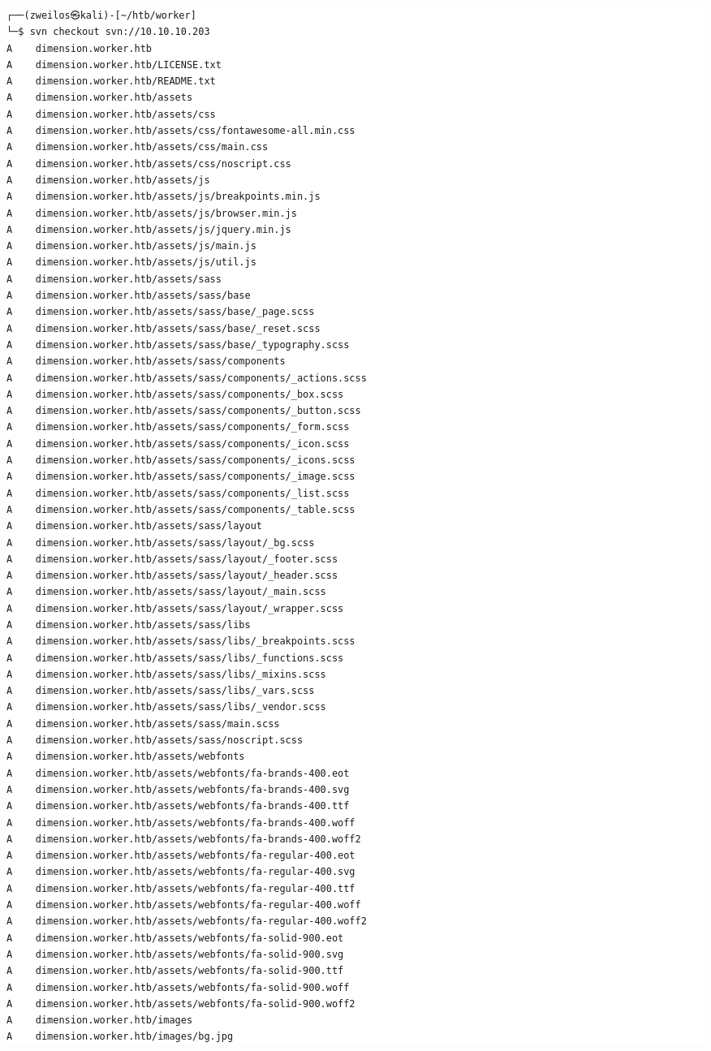 ```text
┌──(zweilos㉿kali)-[~/htb/worker]
└─$ svn checkout svn://10.10.10.203
A    dimension.worker.htb
A    dimension.worker.htb/LICENSE.txt
A    dimension.worker.htb/README.txt
A    dimension.worker.htb/assets
A    dimension.worker.htb/assets/css
A    dimension.worker.htb/assets/css/fontawesome-all.min.css
A    dimension.worker.htb/assets/css/main.css
A    dimension.worker.htb/assets/css/noscript.css
A    dimension.worker.htb/assets/js
A    dimension.worker.htb/assets/js/breakpoints.min.js
A    dimension.worker.htb/assets/js/browser.min.js
A    dimension.worker.htb/assets/js/jquery.min.js
A    dimension.worker.htb/assets/js/main.js
A    dimension.worker.htb/assets/js/util.js
A    dimension.worker.htb/assets/sass
A    dimension.worker.htb/assets/sass/base
A    dimension.worker.htb/assets/sass/base/_page.scss
A    dimension.worker.htb/assets/sass/base/_reset.scss
A    dimension.worker.htb/assets/sass/base/_typography.scss
A    dimension.worker.htb/assets/sass/components
A    dimension.worker.htb/assets/sass/components/_actions.scss
A    dimension.worker.htb/assets/sass/components/_box.scss
A    dimension.worker.htb/assets/sass/components/_button.scss
A    dimension.worker.htb/assets/sass/components/_form.scss
A    dimension.worker.htb/assets/sass/components/_icon.scss
A    dimension.worker.htb/assets/sass/components/_icons.scss
A    dimension.worker.htb/assets/sass/components/_image.scss
A    dimension.worker.htb/assets/sass/components/_list.scss
A    dimension.worker.htb/assets/sass/components/_table.scss
A    dimension.worker.htb/assets/sass/layout
A    dimension.worker.htb/assets/sass/layout/_bg.scss
A    dimension.worker.htb/assets/sass/layout/_footer.scss
A    dimension.worker.htb/assets/sass/layout/_header.scss
A    dimension.worker.htb/assets/sass/layout/_main.scss
A    dimension.worker.htb/assets/sass/layout/_wrapper.scss
A    dimension.worker.htb/assets/sass/libs
A    dimension.worker.htb/assets/sass/libs/_breakpoints.scss
A    dimension.worker.htb/assets/sass/libs/_functions.scss
A    dimension.worker.htb/assets/sass/libs/_mixins.scss
A    dimension.worker.htb/assets/sass/libs/_vars.scss
A    dimension.worker.htb/assets/sass/libs/_vendor.scss
A    dimension.worker.htb/assets/sass/main.scss
A    dimension.worker.htb/assets/sass/noscript.scss
A    dimension.worker.htb/assets/webfonts
A    dimension.worker.htb/assets/webfonts/fa-brands-400.eot
A    dimension.worker.htb/assets/webfonts/fa-brands-400.svg
A    dimension.worker.htb/assets/webfonts/fa-brands-400.ttf
A    dimension.worker.htb/assets/webfonts/fa-brands-400.woff
A    dimension.worker.htb/assets/webfonts/fa-brands-400.woff2
A    dimension.worker.htb/assets/webfonts/fa-regular-400.eot
A    dimension.worker.htb/assets/webfonts/fa-regular-400.svg
A    dimension.worker.htb/assets/webfonts/fa-regular-400.ttf
A    dimension.worker.htb/assets/webfonts/fa-regular-400.woff
A    dimension.worker.htb/assets/webfonts/fa-regular-400.woff2
A    dimension.worker.htb/assets/webfonts/fa-solid-900.eot
A    dimension.worker.htb/assets/webfonts/fa-solid-900.svg
A    dimension.worker.htb/assets/webfonts/fa-solid-900.ttf
A    dimension.worker.htb/assets/webfonts/fa-solid-900.woff
A    dimension.worker.htb/assets/webfonts/fa-solid-900.woff2
A    dimension.worker.htb/images
A    dimension.worker.htb/images/bg.jpg
```